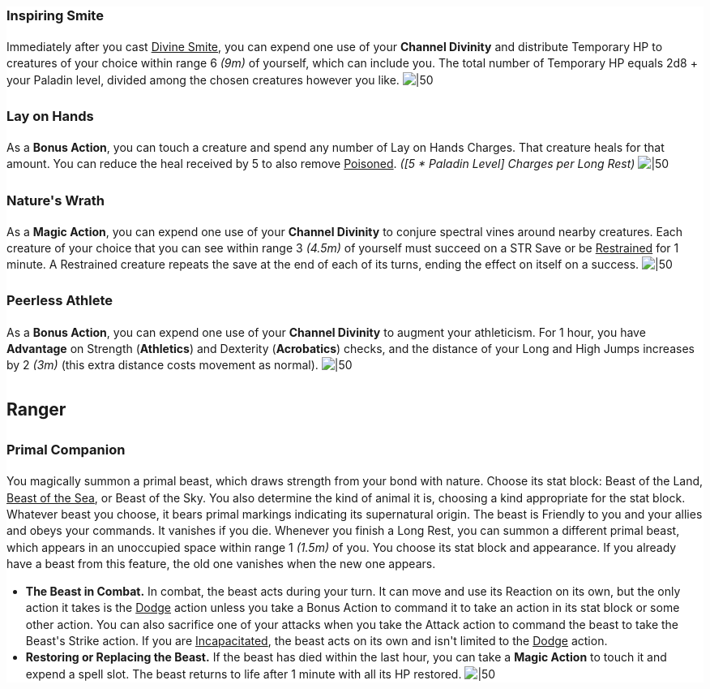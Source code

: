 ### Inspiring Smite
Immediately after you cast [Divine Smite](spells.md#spells-d#divine-smite), you can expend one use of your **Channel Divinity** and distribute Temporary HP to creatures of your choice within range 6 *(9m)* of yourself, which can include you. The total number of Temporary HP equals 2d8 + your Paladin level, divided among the chosen creatures however you like.
![\|50](https://bg3.wiki/w/images/2/2a/Inquisitor%27s_Might_Icon.webp)

### Lay on Hands
As a **Bonus Action**, you can touch a creature and spend any number of Lay on Hands Charges. That creature heals for that amount. You can reduce the heal received by 5 to also remove [Poisoned](conditions.md#poisoned). *([5 * Paladin Level] Charges per Long Rest)*
![\|50](https://bg3.wiki/w/images/5/5d/Lay_on_Hands_Greater_Healing_Icon.webp)

### Nature's Wrath
As a **Magic Action**, you can expend one use of your **Channel Divinity** to conjure spectral vines around nearby creatures.
Each creature of your choice that you can see within range 3 *(4.5m)* of yourself must succeed on a STR Save or be [Restrained](conditions.md#restrained) for 1 minute. A Restrained creature repeats the save at the end of each of its turns, ending the effect on itself on a success.
![\|50](https://bg3.wiki/w/images/6/68/Nature%27s_Wrath_Icon.webp)

### Peerless Athlete
As a **Bonus Action**, you can expend one use of your **Channel Divinity** to augment your athleticism. For 1 hour, you have **Advantage** on Strength (**Athletics**) and Dexterity (**Acrobatics**) checks, and the distance of your Long and High Jumps increases by 2 *(3m)* (this extra distance costs movement as normal).
![\|50](https://bg3.wiki/w/images/2/2b/Remarkable_Athlete_Jump_Icon.webp)

## Ranger
### Primal Companion
You magically summon a primal beast, which draws strength from your bond with nature. Choose its stat block: Beast of the Land, [Beast of the Sea](vault/feats.md#beast-of-the-sea), or Beast of the Sky. You also determine the kind of animal it is, choosing a kind appropriate for the stat block. Whatever beast you choose, it bears primal markings indicating its supernatural origin.
The beast is Friendly to you and your allies and obeys your commands. It vanishes if you die.
Whenever you finish a Long Rest, you can summon a different primal beast, which appears in an unoccupied space within range 1 *(1.5m)* of you. You choose its stat block and appearance. If you already have a beast from this feature, the old one vanishes when the new one appears.
- **The Beast in Combat.** In combat, the beast acts during your turn. It can move and use its Reaction on its own, but the only action it takes is the [Dodge](vault/game_rules.md#dodge) action unless you take a Bonus Action to command it to take an action in its stat block or some other action. You can also sacrifice one of your attacks when you take the Attack action to command the beast to take the Beast's Strike action. If you are [Incapacitated](vault/conditions.md#incapacitated), the beast acts on its own and isn't limited to the [Dodge](vault/game_rules.md#dodge) action.
- **Restoring or Replacing the Beast.** If the beast has died within the last hour, you can take a **Magic Action** to touch it and expend a spell slot. The beast returns to life after 1 minute with all its HP restored.
![\|50](https://bg3.wiki/w/images/e/ed/Summon_Companion_Icon.webp)
